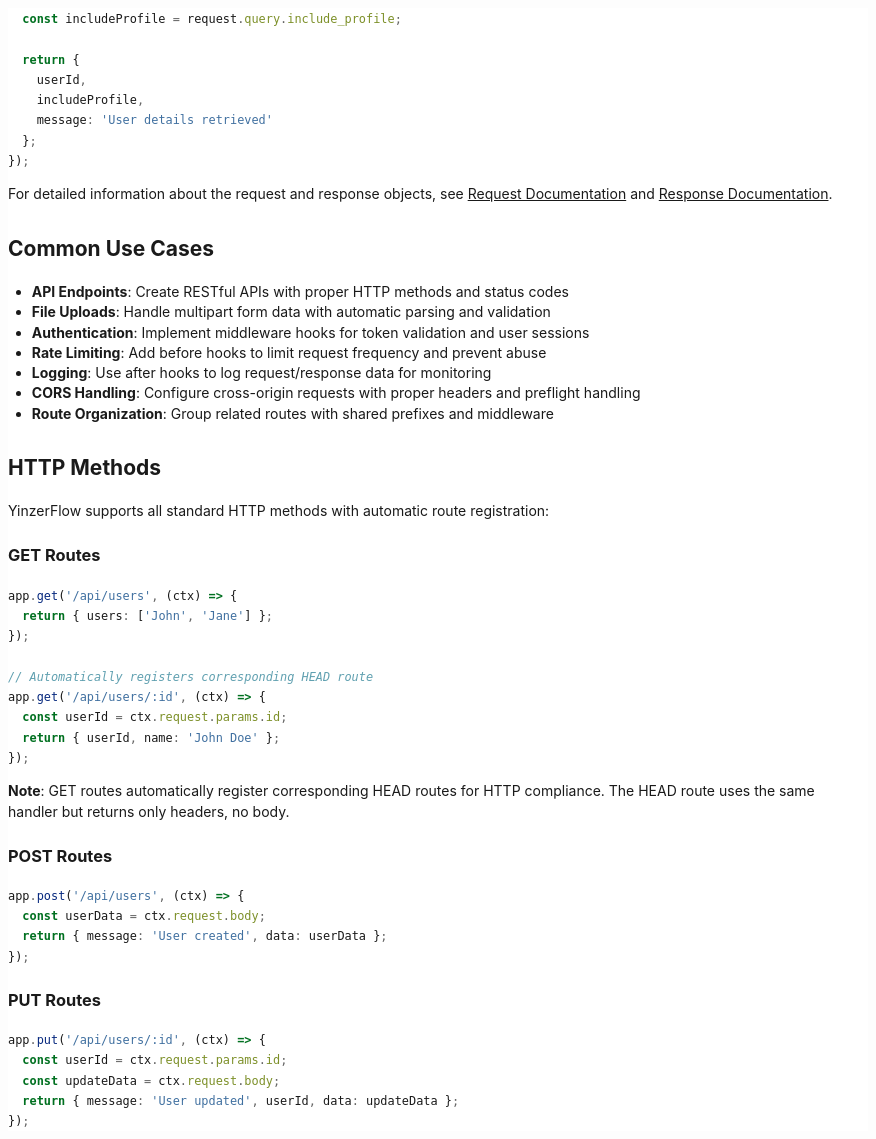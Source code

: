 ```typescript
  const includeProfile = request.query.include_profile;
  
  return {
    userId,
    includeProfile,
    message: 'User details retrieved'
  };
});
```

For detailed information about the request and response objects, see [Request Documentation](./request.md) and [Response Documentation](./response.md).

## Common Use Cases

- **API Endpoints**: Create RESTful APIs with proper HTTP methods and status codes
- **File Uploads**: Handle multipart form data with automatic parsing and validation
- **Authentication**: Implement middleware hooks for token validation and user sessions
- **Rate Limiting**: Add before hooks to limit request frequency and prevent abuse
- **Logging**: Use after hooks to log request/response data for monitoring
- **CORS Handling**: Configure cross-origin requests with proper headers and preflight handling
- **Route Organization**: Group related routes with shared prefixes and middleware

## HTTP Methods

YinzerFlow supports all standard HTTP methods with automatic route registration:

### GET Routes
```typescript
app.get('/api/users', (ctx) => {
  return { users: ['John', 'Jane'] };
});

// Automatically registers corresponding HEAD route
app.get('/api/users/:id', (ctx) => {
  const userId = ctx.request.params.id;
  return { userId, name: 'John Doe' };
});
```

**Note**: GET routes automatically register corresponding HEAD routes for HTTP compliance. The HEAD route uses the same handler but returns only headers, no body.

### POST Routes
```typescript
app.post('/api/users', (ctx) => {
  const userData = ctx.request.body;
  return { message: 'User created', data: userData };
});
```

### PUT Routes
```typescript
app.put('/api/users/:id', (ctx) => {
  const userId = ctx.request.params.id;
  const updateData = ctx.request.body;
  return { message: 'User updated', userId, data: updateData };
});
```
